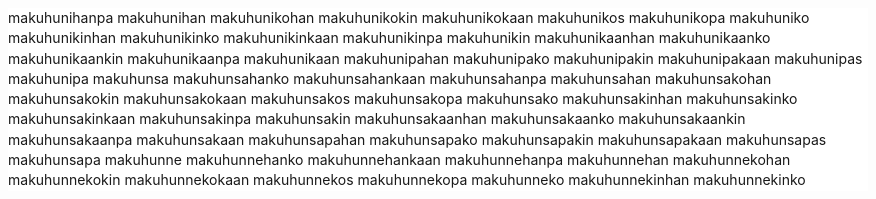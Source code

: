 makuhunihanpa
makuhunihan
makuhunikohan
makuhunikokin
makuhunikokaan
makuhunikos
makuhunikopa
makuhuniko
makuhunikinhan
makuhunikinko
makuhunikinkaan
makuhunikinpa
makuhunikin
makuhunikaanhan
makuhunikaanko
makuhunikaankin
makuhunikaanpa
makuhunikaan
makuhunipahan
makuhunipako
makuhunipakin
makuhunipakaan
makuhunipas
makuhunipa
makuhunsa
makuhunsahanko
makuhunsahankaan
makuhunsahanpa
makuhunsahan
makuhunsakohan
makuhunsakokin
makuhunsakokaan
makuhunsakos
makuhunsakopa
makuhunsako
makuhunsakinhan
makuhunsakinko
makuhunsakinkaan
makuhunsakinpa
makuhunsakin
makuhunsakaanhan
makuhunsakaanko
makuhunsakaankin
makuhunsakaanpa
makuhunsakaan
makuhunsapahan
makuhunsapako
makuhunsapakin
makuhunsapakaan
makuhunsapas
makuhunsapa
makuhunne
makuhunnehanko
makuhunnehankaan
makuhunnehanpa
makuhunnehan
makuhunnekohan
makuhunnekokin
makuhunnekokaan
makuhunnekos
makuhunnekopa
makuhunneko
makuhunnekinhan
makuhunnekinko
